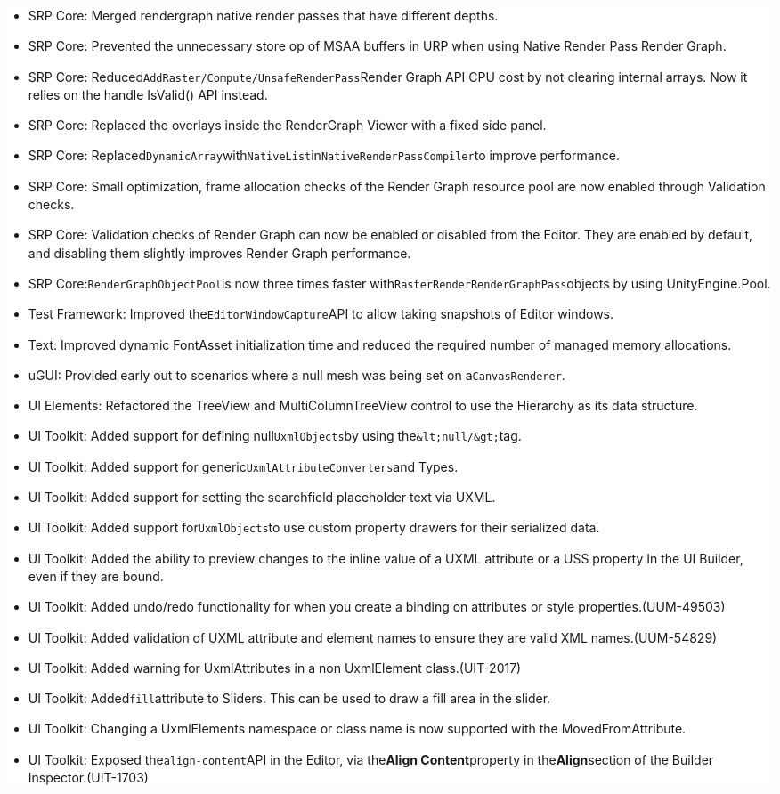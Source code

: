 -   SRP Core: Merged rendergraph native render passes that have different depths.

-   SRP Core: Prevented the unnecessary store op of MSAA buffers in URP when using Native Render Pass Render Graph.

-   SRP Core: Reduced` AddRaster/Compute/UnsafeRenderPass `Render Graph API CPU cost by not clearing internal arrays. Now it relies on the handle IsValid() API instead.

-   SRP Core: Replaced the overlays inside the RenderGraph Viewer with a fixed side panel.

-   SRP Core: Replaced` DynamicArray `with` NativeList `in` NativeRenderPassCompiler `to improve performance.

-   SRP Core: Small optimization, frame allocation checks of the Render Graph resource pool are now enabled through Validation checks.

-   SRP Core: Validation checks of Render Graph can now be enabled or disabled from the Editor. They are enabled by default, and disabling them slightly improves Render Graph performance.

-   SRP Core:` RenderGraphObjectPool `is now three times faster with` RasterRenderRenderGraphPass `objects by using UnityEngine.Pool.

-   Test Framework: Improved the` EditorWindowCapture `API to allow taking snapshots of Editor windows.

-   Text: Improved dynamic FontAsset initialization time and reduced the required number of managed memory allocations.

-   uGUI: Provided early out to scenarios where a null mesh was being set on a` CanvasRenderer `.

-   UI Elements: Refactored the TreeView and MultiColumnTreeView control to use the Hierarchy as its data structure.

-   UI Toolkit: Added support for defining null` UxmlObjects `by using the` &lt;null/&gt; `tag.

-   UI Toolkit: Added support for generic` UxmlAttributeConverters `and Types.

-   UI Toolkit: Added support for setting the searchfield placeholder text via UXML.

-   UI Toolkit: Added support for` UxmlObjects `to use custom property drawers for their serialized data.

-   UI Toolkit: Added the ability to preview changes to the inline value of a UXML attribute or a USS property In the UI Builder, even if they are bound.

-   UI Toolkit: Added undo/redo functionality for when you create a binding on attributes or style properties.(UUM-49503)

-   UI Toolkit: Added validation of UXML attribute and element names to ensure they are valid XML names.([UUM-54829](https://issuetracker.unity3d.com/issues/ghost-attributes-saved-in-uxml-files))

-   UI Toolkit: Added warning for UxmlAttributes in a non UxmlElement class.(UIT-2017)

-   UI Toolkit: Added` fill `attribute to Sliders. This can be used to draw a fill area in the slider.

-   UI Toolkit: Changing a UxmlElements namespace or class name is now supported with the MovedFromAttribute.

-   UI Toolkit: Exposed the` align-content `API in the Editor, via the**Align Content**property in the**Align**section of the Builder Inspector.(UIT-1703)
